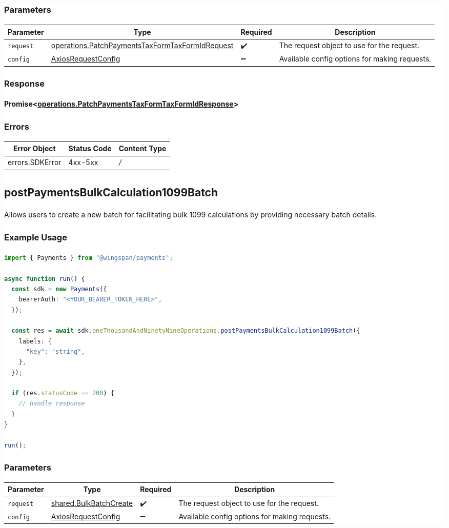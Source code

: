 ### Parameters

| Parameter                                                                                                              | Type                                                                                                                   | Required                                                                                                               | Description                                                                                                            |
| ---------------------------------------------------------------------------------------------------------------------- | ---------------------------------------------------------------------------------------------------------------------- | ---------------------------------------------------------------------------------------------------------------------- | ---------------------------------------------------------------------------------------------------------------------- |
| `request`                                                                                                              | [operations.PatchPaymentsTaxFormTaxFormIdRequest](../../sdk/models/operations/patchpaymentstaxformtaxformidrequest.md) | :heavy_check_mark:                                                                                                     | The request object to use for the request.                                                                             |
| `config`                                                                                                               | [AxiosRequestConfig](https://axios-http.com/docs/req_config)                                                           | :heavy_minus_sign:                                                                                                     | Available config options for making requests.                                                                          |


### Response

**Promise<[operations.PatchPaymentsTaxFormTaxFormIdResponse](../../sdk/models/operations/patchpaymentstaxformtaxformidresponse.md)>**
### Errors

| Error Object    | Status Code     | Content Type    |
| --------------- | --------------- | --------------- |
| errors.SDKError | 4xx-5xx         | */*             |

## postPaymentsBulkCalculation1099Batch

Allows users to create a new batch for facilitating bulk 1099 calculations by providing necessary batch details.

### Example Usage

```typescript
import { Payments } from "@wingspan/payments";

async function run() {
  const sdk = new Payments({
    bearerAuth: "<YOUR_BEARER_TOKEN_HERE>",
  });

  const res = await sdk.oneThousandAndNinetyNineOperations.postPaymentsBulkCalculation1099Batch({
    labels: {
      "key": "string",
    },
  });

  if (res.statusCode == 200) {
    // handle response
  }
}

run();
```

### Parameters

| Parameter                                                            | Type                                                                 | Required                                                             | Description                                                          |
| -------------------------------------------------------------------- | -------------------------------------------------------------------- | -------------------------------------------------------------------- | -------------------------------------------------------------------- |
| `request`                                                            | [shared.BulkBatchCreate](../../sdk/models/shared/bulkbatchcreate.md) | :heavy_check_mark:                                                   | The request object to use for the request.                           |
| `config`                                                             | [AxiosRequestConfig](https://axios-http.com/docs/req_config)         | :heavy_minus_sign:                                                   | Available config options for making requests.                        |
